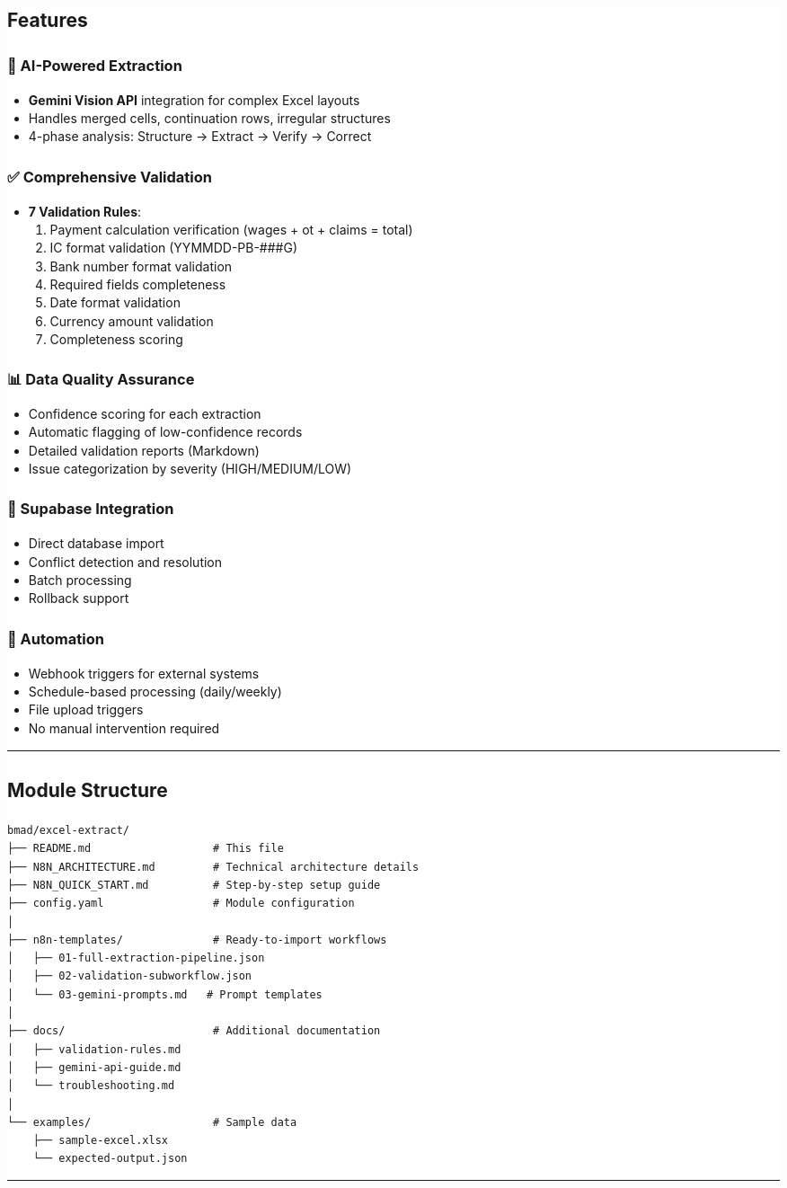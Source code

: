 
## Features

### 🤖 AI-Powered Extraction
- **Gemini Vision API** integration for complex Excel layouts
- Handles merged cells, continuation rows, irregular structures
- 4-phase analysis: Structure → Extract → Verify → Correct

### ✅ Comprehensive Validation
- **7 Validation Rules**:
  1. Payment calculation verification (wages + ot + claims = total)
  2. IC format validation (YYMMDD-PB-###G)
  3. Bank number format validation
  4. Required fields completeness
  5. Date format validation
  6. Currency amount validation
  7. Completeness scoring

### 📊 Data Quality Assurance
- Confidence scoring for each extraction
- Automatic flagging of low-confidence records
- Detailed validation reports (Markdown)
- Issue categorization by severity (HIGH/MEDIUM/LOW)

### 💾 Supabase Integration
- Direct database import
- Conflict detection and resolution
- Batch processing
- Rollback support

### 🔄 Automation
- Webhook triggers for external systems
- Schedule-based processing (daily/weekly)
- File upload triggers
- No manual intervention required

---

## Module Structure

```
bmad/excel-extract/
├── README.md                   # This file
├── N8N_ARCHITECTURE.md         # Technical architecture details
├── N8N_QUICK_START.md          # Step-by-step setup guide
├── config.yaml                 # Module configuration
│
├── n8n-templates/              # Ready-to-import workflows
│   ├── 01-full-extraction-pipeline.json
│   ├── 02-validation-subworkflow.json
│   └── 03-gemini-prompts.md   # Prompt templates
│
├── docs/                       # Additional documentation
│   ├── validation-rules.md
│   ├── gemini-api-guide.md
│   └── troubleshooting.md
│
└── examples/                   # Sample data
    ├── sample-excel.xlsx
    └── expected-output.json
```

---